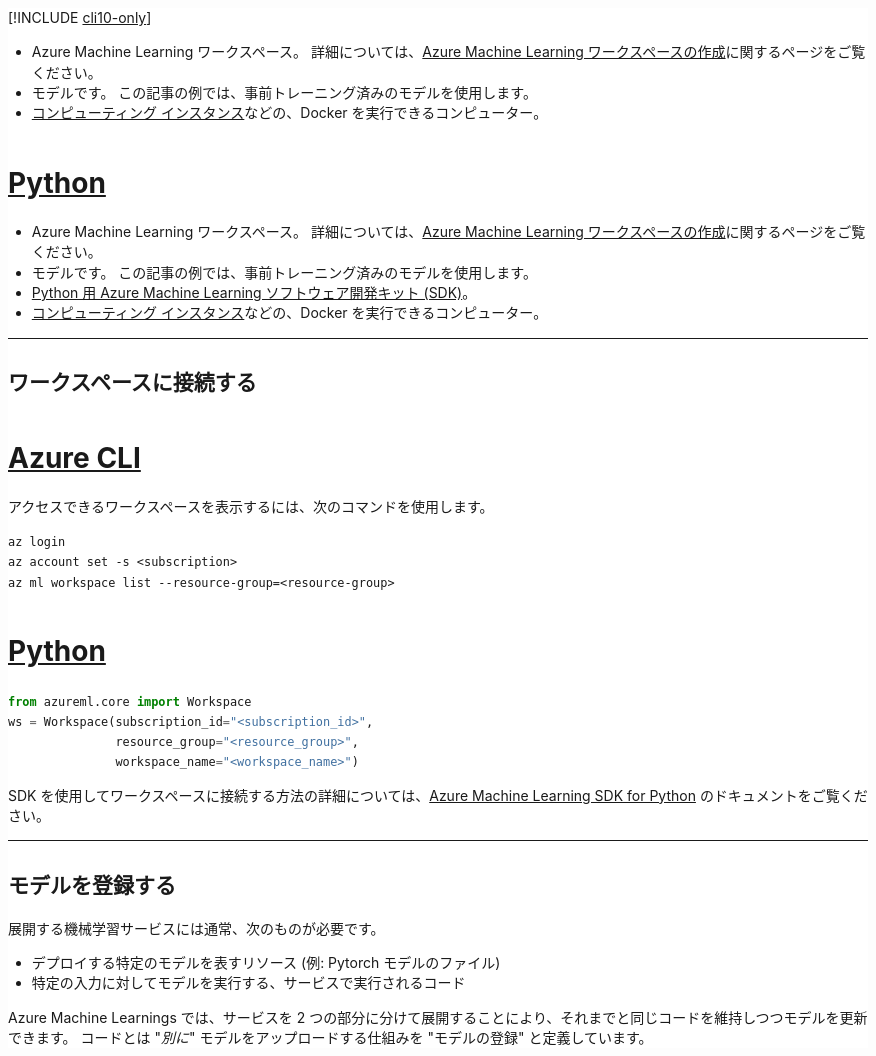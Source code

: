 [!INCLUDE [cli10-only](../../includes/machine-learning-cli-version-1-only.md)]

- Azure Machine Learning ワークスペース。 詳細については、[Azure Machine Learning ワークスペースの作成](how-to-manage-workspace.md)に関するページをご覧ください。
- モデルです。 この記事の例では、事前トレーニング済みのモデルを使用します。
- [コンピューティング インスタンス](how-to-create-manage-compute-instance.md)などの、Docker を実行できるコンピューター。

# <a name="python"></a>[Python](#tab/python)

- Azure Machine Learning ワークスペース。 詳細については、[Azure Machine Learning ワークスペースの作成](how-to-manage-workspace.md)に関するページをご覧ください。
- モデルです。 この記事の例では、事前トレーニング済みのモデルを使用します。
- [Python 用 Azure Machine Learning ソフトウェア開発キット (SDK)](/python/api/overview/azure/ml/intro)。
- [コンピューティング インスタンス](how-to-create-manage-compute-instance.md)などの、Docker を実行できるコンピューター。
---

## <a name="connect-to-your-workspace"></a>ワークスペースに接続する

# <a name="azure-cli"></a>[Azure CLI](#tab/azcli)

アクセスできるワークスペースを表示するには、次のコマンドを使用します。

```azurecli-interactive
az login
az account set -s <subscription>
az ml workspace list --resource-group=<resource-group>
```

# <a name="python"></a>[Python](#tab/python)

```python
from azureml.core import Workspace
ws = Workspace(subscription_id="<subscription_id>",
               resource_group="<resource_group>",
               workspace_name="<workspace_name>")
```

SDK を使用してワークスペースに接続する方法の詳細については、[Azure Machine Learning SDK for Python](/python/api/overview/azure/ml/intro#workspace) のドキュメントをご覧ください。


---

## <a name="register-the-model"></a><a id="registermodel"></a> モデルを登録する

展開する機械学習サービスには通常、次のものが必要です。
    
+ デプロイする特定のモデルを表すリソース (例: Pytorch モデルのファイル)
+ 特定の入力に対してモデルを実行する、サービスで実行されるコード

Azure Machine Learnings では、サービスを 2 つの部分に分けて展開することにより、それまでと同じコードを維持しつつモデルを更新できます。 コードとは "_別に_" モデルをアップロードする仕組みを "モデルの登録" と定義しています。
